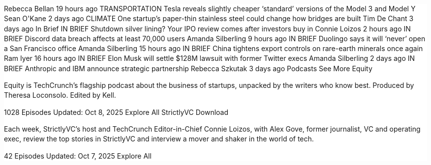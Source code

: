 Rebecca Bellan
19 hours ago
TRANSPORTATION
Tesla reveals slightly cheaper ‘standard’ versions of the Model 3 and Model Y
Sean O'Kane
2 days ago
CLIMATE
One startup’s paper-thin stainless steel could change how bridges are built
Tim De Chant
3 days ago
In Brief
IN BRIEF
Shutdown silver lining? Your IPO review comes after investors buy in
Connie Loizos
2 hours ago
IN BRIEF
Discord data breach affects at least 70,000 users
Amanda Silberling
9 hours ago
IN BRIEF
Duolingo says it will ‘never’ open a San Francisco office
Amanda Silberling
15 hours ago
IN BRIEF
China tightens export controls on rare-earth minerals once again
Ram Iyer
16 hours ago
IN BRIEF
Elon Musk will settle $128M lawsuit with former Twitter execs
Amanda Silberling
2 days ago
IN BRIEF
Anthropic and IBM announce strategic partnership
Rebecca Szkutak
3 days ago
Podcasts
See More
Equity

Equity is TechCrunch’s flagship podcast about the business of startups, unpacked by the writers who know best. Produced by Theresa Loconsolo. Edited by Kell.

1028 Episodes
Updated: Oct 8, 2025
Explore All
StrictlyVC Download

Each week, StrictlyVC’s host and TechCrunch Editor-in-Chief Connie Loizos, with Alex Gove, former journalist, VC and operating exec, review the top stories in StrictlyVC and interview a mover and shaker in the world of tech.

42 Episodes
Updated: Oct 7, 2025
Explore All
